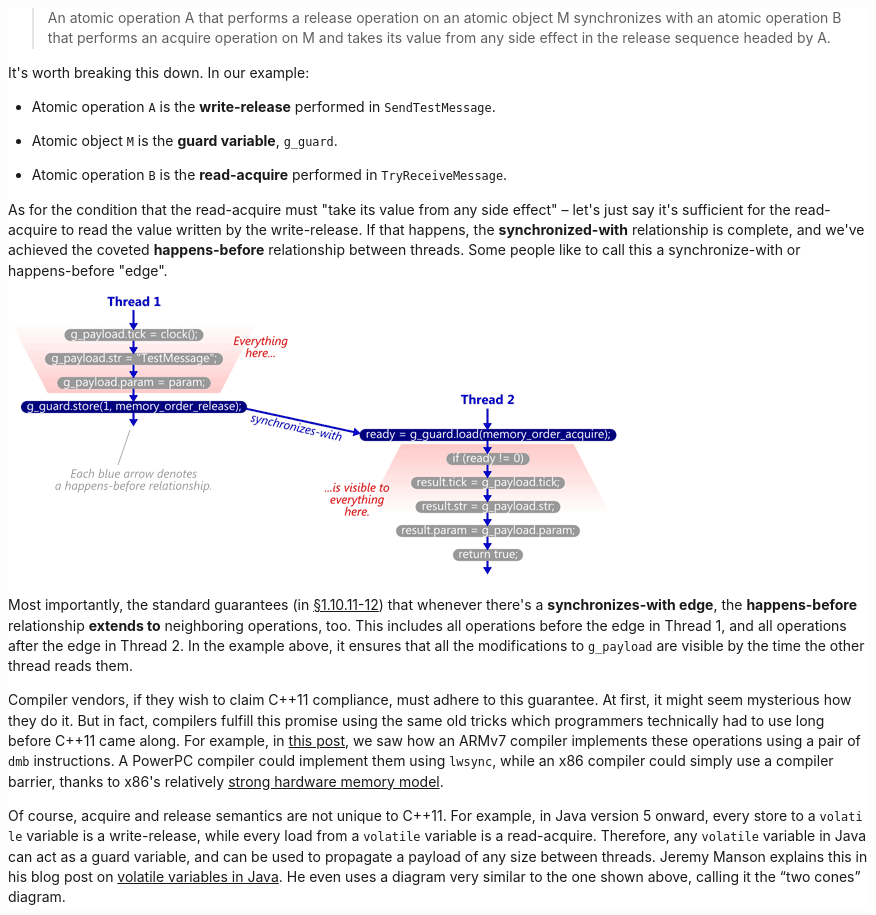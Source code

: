 > An atomic operation A that performs a release operation on an atomic object M synchronizes with an atomic operation B that performs an acquire operation on M and takes its value from any side effect in the release sequence headed by A.

It's worth breaking this down. In our example:

- Atomic operation `A` is the **write-release** performed in `SendTestMessage`.

- Atomic object `M` is the **guard variable**, `g_guard`.

- Atomic operation `B` is the **read-acquire** performed in `TryReceiveMessage`.

As for the condition that the read-acquire must "take its value from any side effect" – let's just say it's sufficient for the read-acquire to read the value written by the write-release. If that happens, the **synchronized-with** relationship is complete, and we've achieved the coveted **happens-before** relationship between threads. Some people like to call this a synchronize-with or happens-before "edge".

![fig2](./fig/The_Synchronizes-With_Relation/two-cones.png)

Most importantly, the standard guarantees (in [§1.10.11-12](http://www.open-std.org/jtc1/sc22/wg21/docs/papers/2012/n3337.pdf)) that whenever there's a **synchronizes-with edge**, the **happens-before** relationship **extends to** neighboring operations, too. This includes all operations before the edge in Thread 1, and all operations after the edge in Thread 2. In the example above, it ensures that all the modifications to `g_payload` are visible by the time the other thread reads them.

Compiler vendors, if they wish to claim C++11 compliance, must adhere to this guarantee. At first, it might seem mysterious how they do it. But in fact, compilers fulfill this promise using the same old tricks which programmers technically had to use long before C++11 came along. For example, in [this post](http://preshing.com/20121019/this-is-why-they-call-it-a-weakly-ordered-cpu), we saw how an ARMv7 compiler implements these operations using a pair of `dmb` instructions. A PowerPC compiler could implement them using `lwsync`, while an x86 compiler could simply use a compiler barrier, thanks to x86's relatively [strong hardware memory model](http://preshing.com/20120930/weak-vs-strong-memory-models).

Of course, acquire and release semantics are not unique to C++11. For example, in Java version 5 onward, every store to a `volatile` variable is a write-release, while every load from a `volatile` variable is a read-acquire. Therefore, any `volatile` variable in Java can act as a guard variable, and can be used to propagate a payload of any size between threads. Jeremy Manson explains this in his blog post on [volatile variables in Java](http://jeremymanson.blogspot.ca/2008/11/what-volatile-means-in-java.html). He even uses a diagram very similar to the one shown above, calling it the “two cones” diagram.
